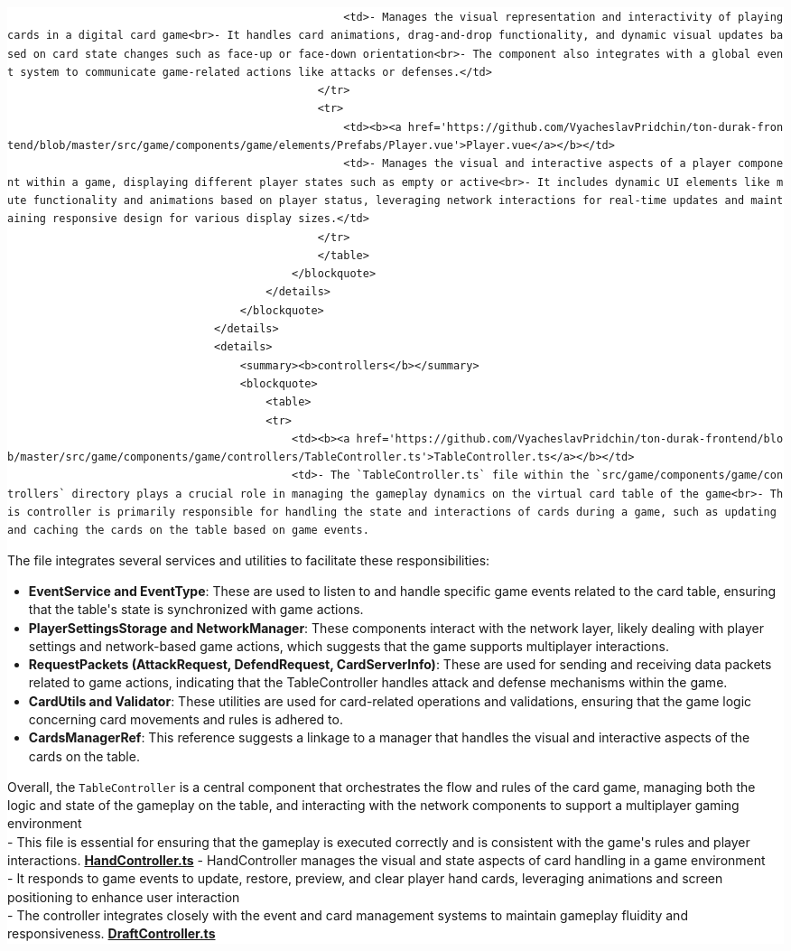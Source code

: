 														<td>- Manages the visual representation and interactivity of playing cards in a digital card game<br>- It handles card animations, drag-and-drop functionality, and dynamic visual updates based on card state changes such as face-up or face-down orientation<br>- The component also integrates with a global event system to communicate game-related actions like attacks or defenses.</td>
													</tr>
													<tr>
														<td><b><a href='https://github.com/VyacheslavPridchin/ton-durak-frontend/blob/master/src/game/components/game/elements/Prefabs/Player.vue'>Player.vue</a></b></td>
														<td>- Manages the visual and interactive aspects of a player component within a game, displaying different player states such as empty or active<br>- It includes dynamic UI elements like mute functionality and animations based on player status, leveraging network interactions for real-time updates and maintaining responsive design for various display sizes.</td>
													</tr>
													</table>
												</blockquote>
											</details>
										</blockquote>
									</details>
									<details>
										<summary><b>controllers</b></summary>
										<blockquote>
											<table>
											<tr>
												<td><b><a href='https://github.com/VyacheslavPridchin/ton-durak-frontend/blob/master/src/game/components/game/controllers/TableController.ts'>TableController.ts</a></b></td>
												<td>- The `TableController.ts` file within the `src/game/components/game/controllers` directory plays a crucial role in managing the gameplay dynamics on the virtual card table of the game<br>- This controller is primarily responsible for handling the state and interactions of cards during a game, such as updating and caching the cards on the table based on game events.

The file integrates several services and utilities to facilitate these responsibilities:
- **EventService and EventType**: These are used to listen to and handle specific game events related to the card table, ensuring that the table's state is synchronized with game actions.
- **PlayerSettingsStorage and NetworkManager**: These components interact with the network layer, likely dealing with player settings and network-based game actions, which suggests that the game supports multiplayer interactions.
- **RequestPackets (AttackRequest, DefendRequest, CardServerInfo)**: These are used for sending and receiving data packets related to game actions, indicating that the TableController handles attack and defense mechanisms within the game.
- **CardUtils and Validator**: These utilities are used for card-related operations and validations, ensuring that the game logic concerning card movements and rules is adhered to.
- **CardsManagerRef**: This reference suggests a linkage to a manager that handles the visual and interactive aspects of the cards on the table.

Overall, the `TableController` is a central component that orchestrates the flow and rules of the card game, managing both the logic and state of the gameplay on the table, and interacting with the network components to support a multiplayer gaming environment<br>- This file is essential for ensuring that the gameplay is executed correctly and is consistent with the game's rules and player interactions.</td>
											</tr>
											<tr>
												<td><b><a href='https://github.com/VyacheslavPridchin/ton-durak-frontend/blob/master/src/game/components/game/controllers/HandController.ts'>HandController.ts</a></b></td>
												<td>- HandController manages the visual and state aspects of card handling in a game environment<br>- It responds to game events to update, restore, preview, and clear player hand cards, leveraging animations and screen positioning to enhance user interaction<br>- The controller integrates closely with the event and card management systems to maintain gameplay fluidity and responsiveness.</td>
											</tr>
											<tr>
												<td><b><a href='https://github.com/VyacheslavPridchin/ton-durak-frontend/blob/master/src/game/components/game/controllers/DraftController.ts'>DraftController.ts</a></b></td>